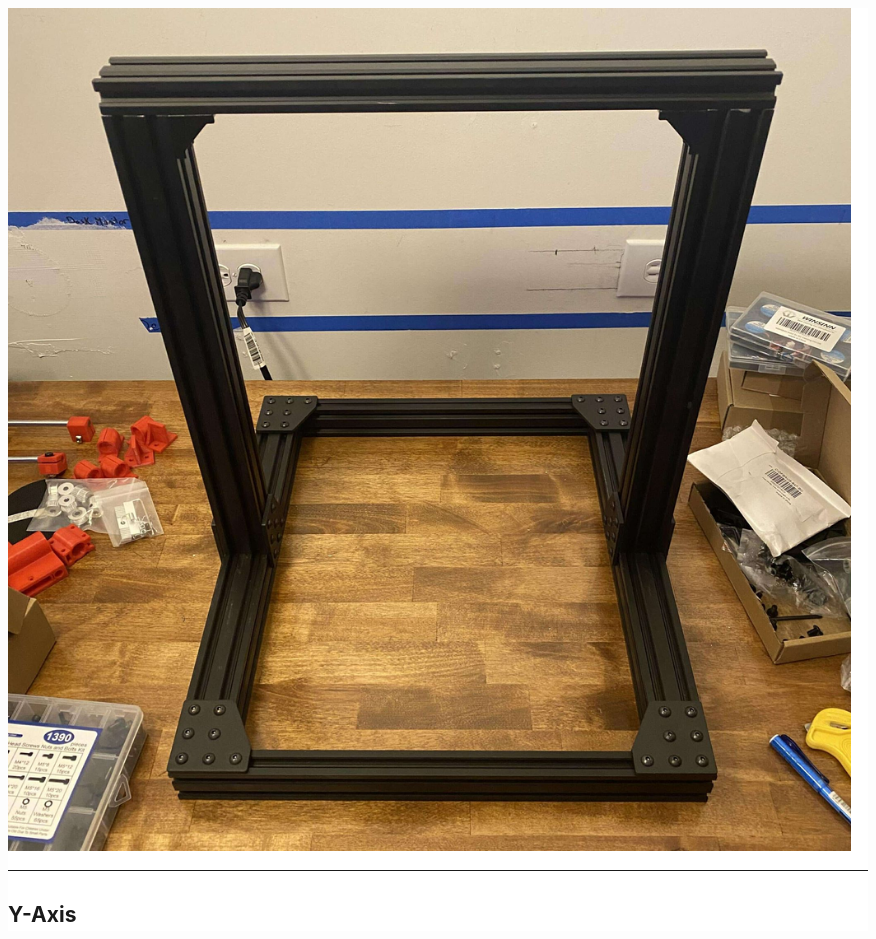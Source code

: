   <img src="https://github.com/Luluanaki/diy-crtsn-3dprinter/blob/main/images/The%20Frame.jpg?raw=true" width="98%" />
</p>

---

## Y-Axis

<p float="left">
